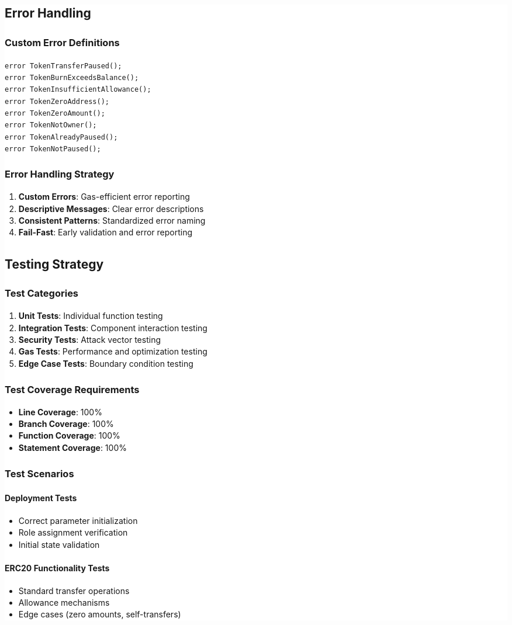 ## Error Handling

### Custom Error Definitions

```solidity
error TokenTransferPaused();
error TokenBurnExceedsBalance();
error TokenInsufficientAllowance();
error TokenZeroAddress();
error TokenZeroAmount();
error TokenNotOwner();
error TokenAlreadyPaused();
error TokenNotPaused();
```

### Error Handling Strategy

1. **Custom Errors**: Gas-efficient error reporting
2. **Descriptive Messages**: Clear error descriptions
3. **Consistent Patterns**: Standardized error naming
4. **Fail-Fast**: Early validation and error reporting

## Testing Strategy

### Test Categories

1. **Unit Tests**: Individual function testing
2. **Integration Tests**: Component interaction testing
3. **Security Tests**: Attack vector testing
4. **Gas Tests**: Performance and optimization testing
5. **Edge Case Tests**: Boundary condition testing

### Test Coverage Requirements

- **Line Coverage**: 100%
- **Branch Coverage**: 100%
- **Function Coverage**: 100%
- **Statement Coverage**: 100%

### Test Scenarios

#### Deployment Tests
- Correct parameter initialization
- Role assignment verification
- Initial state validation

#### ERC20 Functionality Tests
- Standard transfer operations
- Allowance mechanisms
- Edge cases (zero amounts, self-transfers)
